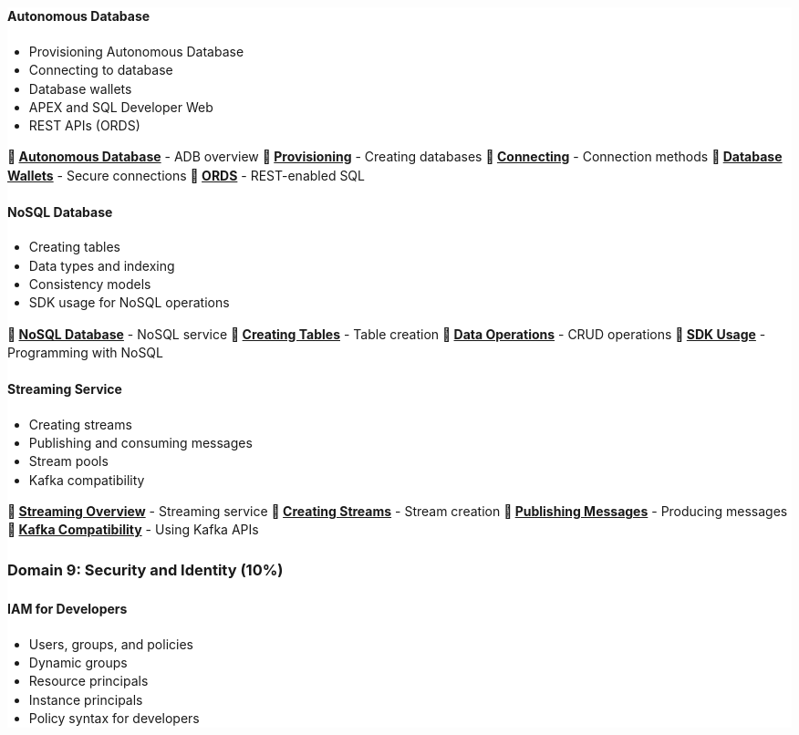 #### Autonomous Database
- Provisioning Autonomous Database
- Connecting to database
- Database wallets
- APEX and SQL Developer Web
- REST APIs (ORDS)

**📖 [Autonomous Database](https://docs.oracle.com/en/cloud/paas/autonomous-database/index.html)** - ADB overview
**📖 [Provisioning](https://docs.oracle.com/en/cloud/paas/autonomous-database/adbsa/autonomous-provision.html)** - Creating databases
**📖 [Connecting](https://docs.oracle.com/en/cloud/paas/autonomous-database/adbsa/connect-introduction.html)** - Connection methods
**📖 [Database Wallets](https://docs.oracle.com/en/cloud/paas/autonomous-database/adbsa/connect-download-wallet.html)** - Secure connections
**📖 [ORDS](https://docs.oracle.com/en/cloud/paas/autonomous-database/adbsa/application-development-rest.html)** - REST-enabled SQL

#### NoSQL Database
- Creating tables
- Data types and indexing
- Consistency models
- SDK usage for NoSQL operations

**📖 [NoSQL Database](https://docs.oracle.com/en-us/iaas/nosql-database/index.html)** - NoSQL service
**📖 [Creating Tables](https://docs.oracle.com/en-us/iaas/nosql-database/doc/creating-tables.html)** - Table creation
**📖 [Data Operations](https://docs.oracle.com/en-us/iaas/nosql-database/doc/working-data.html)** - CRUD operations
**📖 [SDK Usage](https://docs.oracle.com/en-us/iaas/nosql-database/doc/using-sdks-and-tools.html)** - Programming with NoSQL

#### Streaming Service
- Creating streams
- Publishing and consuming messages
- Stream pools
- Kafka compatibility

**📖 [Streaming Overview](https://docs.oracle.com/en-us/iaas/Content/Streaming/Concepts/streamingoverview.htm)** - Streaming service
**📖 [Creating Streams](https://docs.oracle.com/en-us/iaas/Content/Streaming/Tasks/managingstreams.htm)** - Stream creation
**📖 [Publishing Messages](https://docs.oracle.com/en-us/iaas/Content/Streaming/Tasks/streaming-quickstart-produce-consume.htm)** - Producing messages
**📖 [Kafka Compatibility](https://docs.oracle.com/en-us/iaas/Content/Streaming/Tasks/kafkacompatibility.htm)** - Using Kafka APIs

### Domain 9: Security and Identity (10%)

#### IAM for Developers
- Users, groups, and policies
- Dynamic groups
- Resource principals
- Instance principals
- Policy syntax for developers

